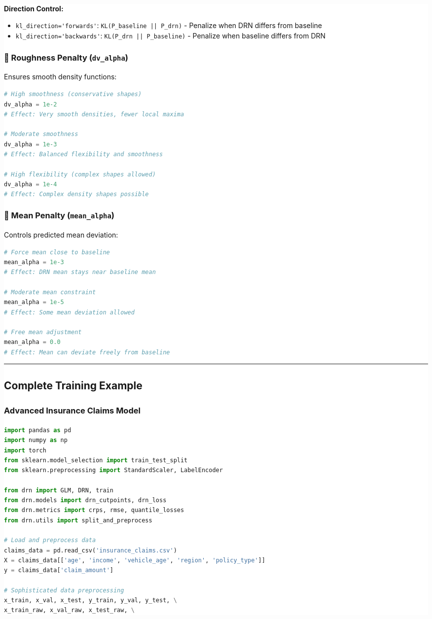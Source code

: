 **Direction Control:**
- `kl_direction='forwards'`: `KL(P_baseline || P_drn)` - Penalize when DRN differs from baseline
- `kl_direction='backwards'`: `KL(P_drn || P_baseline)` - Penalize when baseline differs from DRN

### 🎯 Roughness Penalty (`dv_alpha`)

Ensures smooth density functions:

```python
# High smoothness (conservative shapes)
dv_alpha = 1e-2
# Effect: Very smooth densities, fewer local maxima

# Moderate smoothness
dv_alpha = 1e-3  
# Effect: Balanced flexibility and smoothness

# High flexibility (complex shapes allowed)
dv_alpha = 1e-4
# Effect: Complex density shapes possible
```

### 🎯 Mean Penalty (`mean_alpha`)

Controls predicted mean deviation:

```python
# Force mean close to baseline
mean_alpha = 1e-3
# Effect: DRN mean stays near baseline mean

# Moderate mean constraint
mean_alpha = 1e-5
# Effect: Some mean deviation allowed

# Free mean adjustment
mean_alpha = 0.0
# Effect: Mean can deviate freely from baseline
```

---

## Complete Training Example

### Advanced Insurance Claims Model

```python
import pandas as pd
import numpy as np
import torch
from sklearn.model_selection import train_test_split
from sklearn.preprocessing import StandardScaler, LabelEncoder

from drn import GLM, DRN, train
from drn.models import drn_cutpoints, drn_loss
from drn.metrics import crps, rmse, quantile_losses
from drn.utils import split_and_preprocess

# Load and preprocess data
claims_data = pd.read_csv('insurance_claims.csv')
X = claims_data[['age', 'income', 'vehicle_age', 'region', 'policy_type']]
y = claims_data['claim_amount']

# Sophisticated data preprocessing
x_train, x_val, x_test, y_train, y_val, y_test, \
x_train_raw, x_val_raw, x_test_raw, \
```